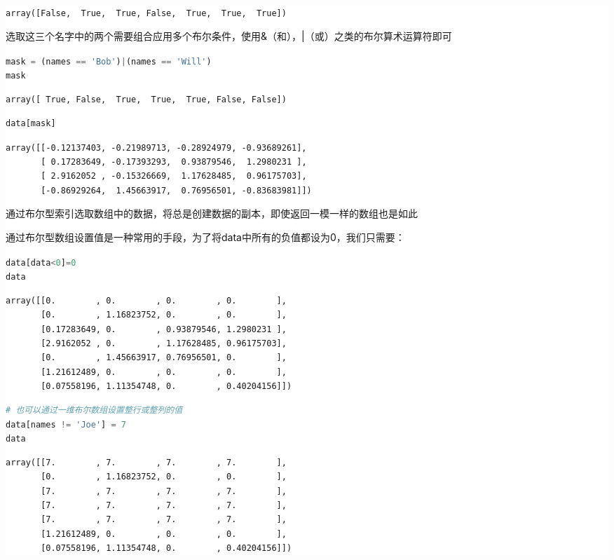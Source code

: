 
    array([False,  True,  True, False,  True,  True,  True])



选取这三个名字中的两个需要组合应用多个布尔条件，使用&（和），|（或）之类的布尔算术运算符即可


```python
mask = (names == 'Bob')|(names == 'Will')
mask
```




    array([ True, False,  True,  True,  True, False, False])




```python
data[mask]
```




    array([[-0.12137403, -0.21989713, -0.28924979, -0.93689261],
           [ 0.17283649, -0.17393293,  0.93879546,  1.2980231 ],
           [ 2.9162052 , -0.15326669,  1.17628485,  0.96175703],
           [-0.86929264,  1.45663917,  0.76956501, -0.83683981]])



通过布尔型索引选取数组中的数据，将总是创建数据的副本，即使返回一模一样的数组也是如此

通过布尔型数组设置值是一种常用的手段，为了将data中所有的负值都设为0，我们只需要：


```python
data[data<0]=0
data
```




    array([[0.        , 0.        , 0.        , 0.        ],
           [0.        , 1.16823752, 0.        , 0.        ],
           [0.17283649, 0.        , 0.93879546, 1.2980231 ],
           [2.9162052 , 0.        , 1.17628485, 0.96175703],
           [0.        , 1.45663917, 0.76956501, 0.        ],
           [1.21612489, 0.        , 0.        , 0.        ],
           [0.07558196, 1.11354748, 0.        , 0.40204156]])




```python
# 也可以通过一维布尔数组设置整行或整列的值
data[names != 'Joe'] = 7
data
```




    array([[7.        , 7.        , 7.        , 7.        ],
           [0.        , 1.16823752, 0.        , 0.        ],
           [7.        , 7.        , 7.        , 7.        ],
           [7.        , 7.        , 7.        , 7.        ],
           [7.        , 7.        , 7.        , 7.        ],
           [1.21612489, 0.        , 0.        , 0.        ],
           [0.07558196, 1.11354748, 0.        , 0.40204156]])
